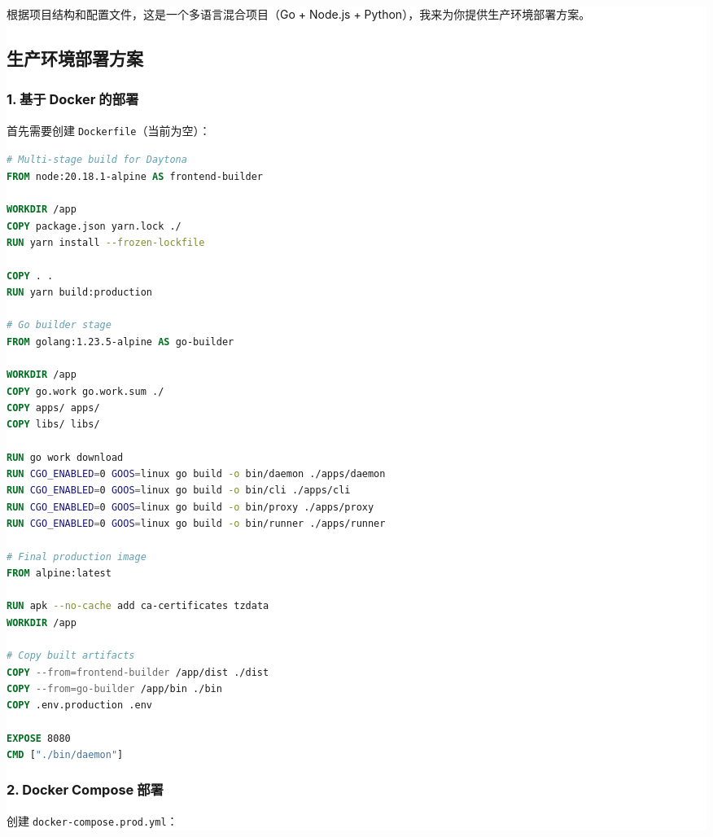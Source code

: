 根据项目结构和配置文件，这是一个多语言混合项目（Go + Node.js + Python），我来为你提供生产环境部署方案。

## 生产环境部署方案

### 1. 基于 Docker 的部署

首先需要创建 `Dockerfile`（当前为空）：

```dockerfile
# Multi-stage build for Daytona
FROM node:20.18.1-alpine AS frontend-builder

WORKDIR /app
COPY package.json yarn.lock ./
RUN yarn install --frozen-lockfile

COPY . .
RUN yarn build:production

# Go builder stage
FROM golang:1.23.5-alpine AS go-builder

WORKDIR /app
COPY go.work go.work.sum ./
COPY apps/ apps/
COPY libs/ libs/

RUN go work download
RUN CGO_ENABLED=0 GOOS=linux go build -o bin/daemon ./apps/daemon
RUN CGO_ENABLED=0 GOOS=linux go build -o bin/cli ./apps/cli
RUN CGO_ENABLED=0 GOOS=linux go build -o bin/proxy ./apps/proxy
RUN CGO_ENABLED=0 GOOS=linux go build -o bin/runner ./apps/runner

# Final production image
FROM alpine:latest

RUN apk --no-cache add ca-certificates tzdata
WORKDIR /app

# Copy built artifacts
COPY --from=frontend-builder /app/dist ./dist
COPY --from=go-builder /app/bin ./bin
COPY .env.production .env

EXPOSE 8080
CMD ["./bin/daemon"]
```

### 2. Docker Compose 部署

创建 `docker-compose.prod.yml`：
